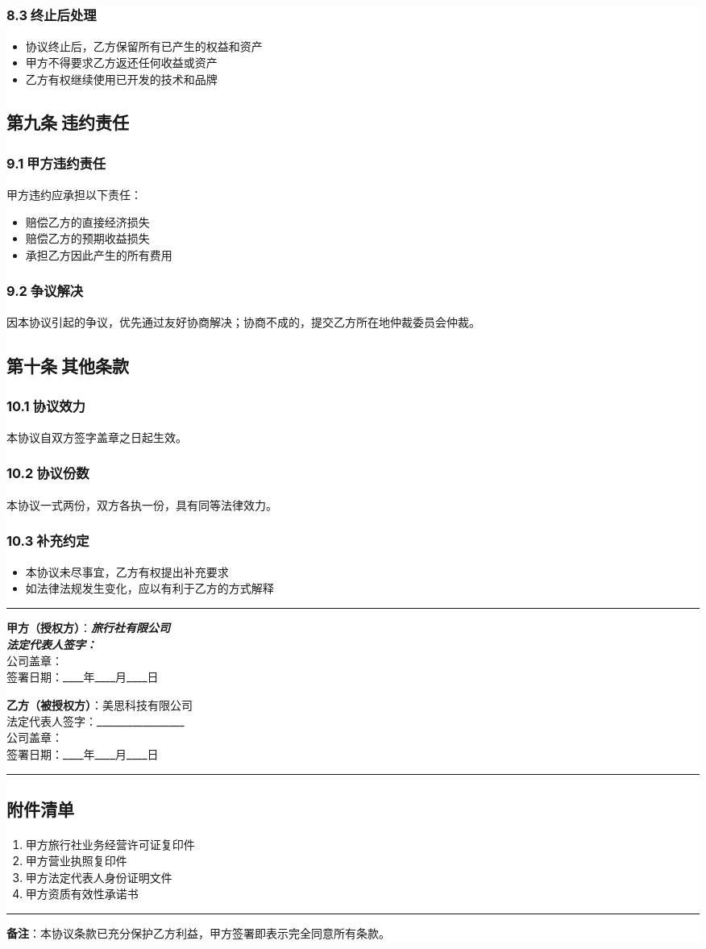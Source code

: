### 8.3 终止后处理
- 协议终止后，乙方保留所有已产生的权益和资产
- 甲方不得要求乙方返还任何收益或资产
- 乙方有权继续使用已开发的技术和品牌

## 第九条 违约责任

### 9.1 甲方违约责任
甲方违约应承担以下责任：
- 赔偿乙方的直接经济损失
- 赔偿乙方的预期收益损失
- 承担乙方因此产生的所有费用

### 9.2 争议解决
因本协议引起的争议，优先通过友好协商解决；协商不成的，提交乙方所在地仲裁委员会仲裁。

## 第十条 其他条款

### 10.1 协议效力
本协议自双方签字盖章之日起生效。

### 10.2 协议份数
本协议一式两份，双方各执一份，具有同等法律效力。

### 10.3 补充约定
- 本协议未尽事宜，乙方有权提出补充要求
- 如法律法规发生变化，应以有利于乙方的方式解释

---

**甲方（授权方）**：_________________旅行社有限公司  
法定代表人签字：_________________  
公司盖章：  
签署日期：____年____月____日

**乙方（被授权方）**：美思科技有限公司  
法定代表人签字：_________________  
公司盖章：  
签署日期：____年____月____日

---

## 附件清单

1. 甲方旅行社业务经营许可证复印件
2. 甲方营业执照复印件
3. 甲方法定代表人身份证明文件
4. 甲方资质有效性承诺书

---

**备注**：本协议条款已充分保护乙方利益，甲方签署即表示完全同意所有条款。 